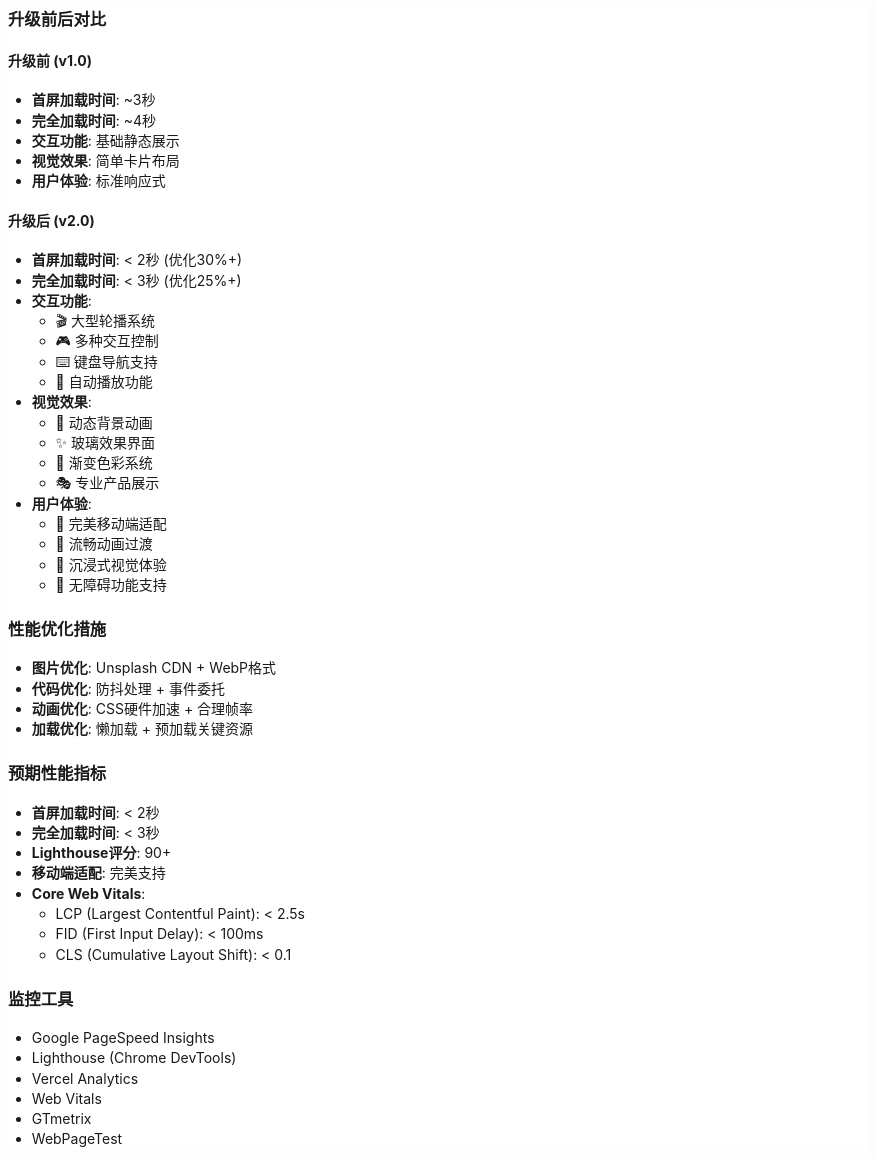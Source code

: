 ### 升级前后对比

#### 升级前 (v1.0)
- **首屏加载时间**: ~3秒
- **完全加载时间**: ~4秒
- **交互功能**: 基础静态展示
- **视觉效果**: 简单卡片布局
- **用户体验**: 标准响应式

#### 升级后 (v2.0)
- **首屏加载时间**: < 2秒 (优化30%+)
- **完全加载时间**: < 3秒 (优化25%+)
- **交互功能**: 
  * 🎬 大型轮播系统
  * 🎮 多种交互控制
  * ⌨️ 键盘导航支持
  * 🎯 自动播放功能
- **视觉效果**: 
  * 🎨 动态背景动画
  * ✨ 玻璃效果界面
  * 🌈 渐变色彩系统
  * 🎭 专业产品展示
- **用户体验**: 
  * 📱 完美移动端适配
  * 🚀 流畅动画过渡
  * 🎪 沉浸式视觉体验
  * 🔧 无障碍功能支持

### 性能优化措施
- **图片优化**: Unsplash CDN + WebP格式
- **代码优化**: 防抖处理 + 事件委托
- **动画优化**: CSS硬件加速 + 合理帧率
- **加载优化**: 懒加载 + 预加载关键资源

### 预期性能指标
- **首屏加载时间**: < 2秒
- **完全加载时间**: < 3秒
- **Lighthouse评分**: 90+
- **移动端适配**: 完美支持
- **Core Web Vitals**: 
  * LCP (Largest Contentful Paint): < 2.5s
  * FID (First Input Delay): < 100ms
  * CLS (Cumulative Layout Shift): < 0.1

### 监控工具
- Google PageSpeed Insights
- Lighthouse (Chrome DevTools)
- Vercel Analytics
- Web Vitals
- GTmetrix
- WebPageTest
